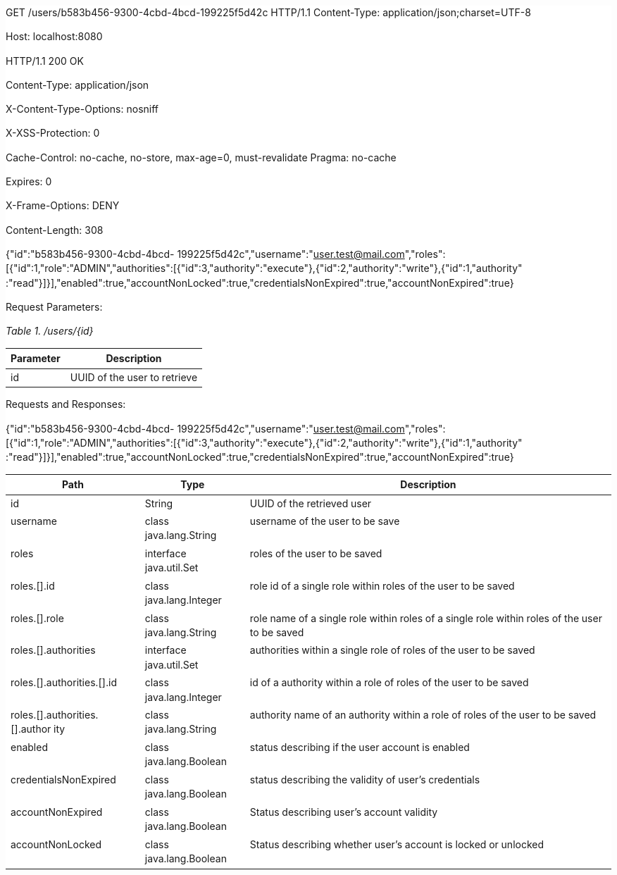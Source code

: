 GET /users/b583b456-9300-4cbd-4bcd-199225f5d42c HTTP/1.1 Content-Type: application/json;charset=UTF-8

Host: localhost:8080

HTTP/1.1 200 OK

Content-Type: application/json

X-Content-Type-Options: nosniff

X-XSS-Protection: 0

Cache-Control: no-cache, no-store, max-age=0, must-revalidate Pragma: no-cache

Expires: 0

X-Frame-Options: DENY

Content-Length: 308

{"id":"b583b456-9300-4cbd-4bcd- 199225f5d42c","username":"user.test@mail.com","roles":[{"id":1,"role":"ADMIN","authorities":[{"id":3,"authority":"execute"},{"id":2,"authority":"write"},{"id":1,"authority" :"read"}]}],"enabled":true,"accountNonLocked":true,"credentialsNonExpired":true,"accountNonExpired":true}

Request Parameters:

*Table 1. /users/{id}*

|**Parameter**|**Description**|
|- | - |
|id|UUID of the user to retrieve|

Requests and Responses:

{"id":"b583b456-9300-4cbd-4bcd- 199225f5d42c","username":"user.test@mail.com","roles":[{"id":1,"role":"ADMIN","authorities":[{"id":3,"authority":"execute"},{"id":2,"authority":"write"},{"id":1,"authority" :"read"}]}],"enabled":true,"accountNonLocked":true,"credentialsNonExpired":true,"accountNonExpired":true}

|**Path**|**Type**|**Description**|
| - | - | - |
|id|String|UUID of the retrieved user|
|username|class java.lang.String|username of the user to be save|
|roles|interface java.util.Set|roles of the user to be saved|
|roles.[].id|class java.lang.Integer|role id of a single role within roles of the user to be saved|
|roles.[].role|class java.lang.String|role name of a single role within roles of a single role within roles of the user to be saved|
|roles.[].authorities|interface java.util.Set|authorities within a single role of roles of the user to be saved|
|roles.[].authorities.[].id|class java.lang.Integer|id of a authority within a role of roles of the user to be saved|
|roles.[].authorities.[].author ity|class java.lang.String|authority name of an authority within a role of roles of the user to be saved|
|enabled|class java.lang.Boolean|status describing if the user account is enabled|
|credentialsNonExpired|class java.lang.Boolean|status describing the validity of user’s credentials|
|accountNonExpired|class java.lang.Boolean|Status describing user’s account validity|
|accountNonLocked|class java.lang.Boolean|Status describing whether user’s account is locked or unlocked|
